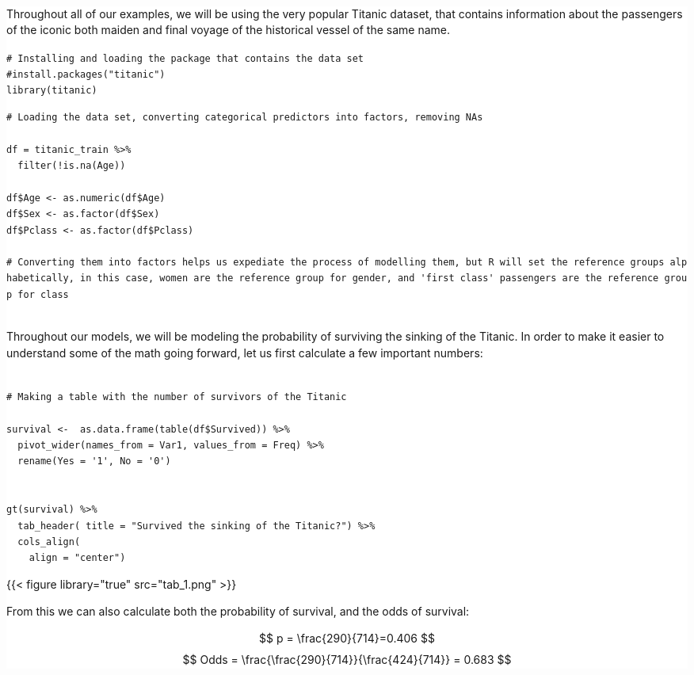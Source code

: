 Throughout all of our examples, we will be using the very popular Titanic dataset, that contains information about the passengers of the iconic both maiden and final voyage of the historical vessel of the same name.


```{r}
# Installing and loading the package that contains the data set
#install.packages("titanic")
library(titanic)
```

```{r}
# Loading the data set, converting categorical predictors into factors, removing NAs

df = titanic_train %>% 
  filter(!is.na(Age)) 

df$Age <- as.numeric(df$Age)
df$Sex <- as.factor(df$Sex)
df$Pclass <- as.factor(df$Pclass)

# Converting them into factors helps us expediate the process of modelling them, but R will set the reference groups alphabetically, in this case, women are the reference group for gender, and 'first class' passengers are the reference group for class
  
```

Throughout our models, we will be modeling the probability of surviving the sinking of the Titanic. In order to make it easier to understand some of the math going forward, let us first calculate a few important numbers:

```{r}

# Making a table with the number of survivors of the Titanic

survival <-  as.data.frame(table(df$Survived)) %>% 
  pivot_wider(names_from = Var1, values_from = Freq) %>% 
  rename(Yes = '1', No = '0')
  

gt(survival) %>% 
  tab_header( title = "Survived the sinking of the Titanic?") %>% 
  cols_align(
    align = "center")

```
{{< figure library="true" src="tab_1.png" >}}

From this we can also calculate both the probability of survival, and the odds of survival:

$$
p = \frac{290}{714}=0.406
$$
$$
Odds = \frac{\frac{290}{714}}{\frac{424}{714}} = 0.683
$$

